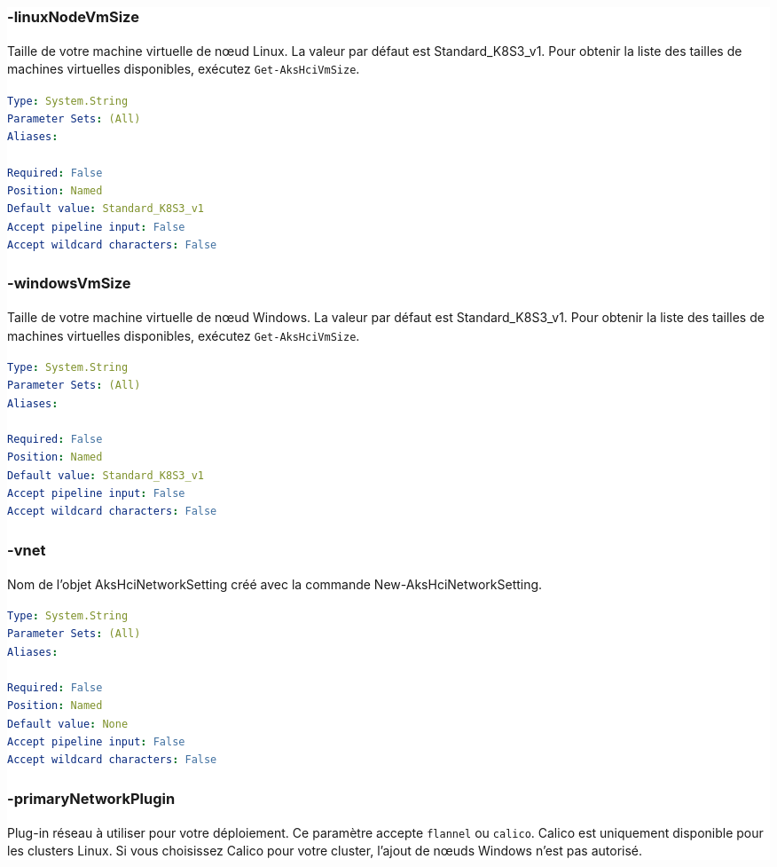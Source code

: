 ### <a name="-linuxnodevmsize"></a>-linuxNodeVmSize
Taille de votre machine virtuelle de nœud Linux. La valeur par défaut est Standard_K8S3_v1. Pour obtenir la liste des tailles de machines virtuelles disponibles, exécutez `Get-AksHciVmSize`.

```yaml
Type: System.String
Parameter Sets: (All)
Aliases:

Required: False
Position: Named
Default value: Standard_K8S3_v1
Accept pipeline input: False
Accept wildcard characters: False
```

### <a name="-windowsvmsize"></a>-windowsVmSize
Taille de votre machine virtuelle de nœud Windows. La valeur par défaut est Standard_K8S3_v1. Pour obtenir la liste des tailles de machines virtuelles disponibles, exécutez `Get-AksHciVmSize`.

```yaml
Type: System.String
Parameter Sets: (All)
Aliases:

Required: False
Position: Named
Default value: Standard_K8S3_v1
Accept pipeline input: False
Accept wildcard characters: False
```

### <a name="-vnet"></a>-vnet
Nom de l’objet AksHciNetworkSetting créé avec la commande New-AksHciNetworkSetting.

```yaml
Type: System.String
Parameter Sets: (All)
Aliases:

Required: False
Position: Named
Default value: None
Accept pipeline input: False
Accept wildcard characters: False
```

### <a name="-primarynetworkplugin"></a>-primaryNetworkPlugin
Plug-in réseau à utiliser pour votre déploiement. Ce paramètre accepte `flannel` ou `calico`. Calico est uniquement disponible pour les clusters Linux. Si vous choisissez Calico pour votre cluster, l’ajout de nœuds Windows n’est pas autorisé.
